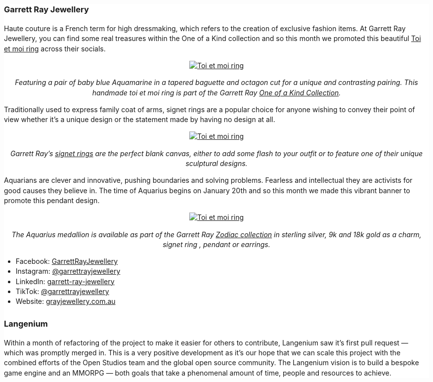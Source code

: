 ### Garrett Ray Jewellery

Haute couture is a French term for high dressmaking, which refers to the creation of exclusive fashion items. At Garrett Ray Jewellery, you can find some real treasures within the One of a Kind collection and so this month we promoted this beautiful [Toi et moi ring](https://grayjewellery.com.au/products/toi-et-moi-aquamarine-ring) across their socials.

<center style="margin: 0px auto">
<a href="/assets/blog/2024/01/1_jvdn9ENFN3e46Mf5GFmpcA.webp" target="_blank" title="Click to open full size"><img alt="Toi et moi ring" width="80%" height="auto" src="/assets/blog/2024/01/1_jvdn9ENFN3e46Mf5GFmpcA.webp" /></a>
<p><em>Featuring a pair of baby blue Aquamarine in a tapered baguette and octagon cut for a unique and contrasting pairing. This handmade toi et moi ring is part of the Garrett Ray <a target="_blank" href="https://grayjewellery.com.au/collections/one-of-a-kind">One of a Kind Collection</a>.</em></p>
</center>

Traditionally used to express family coat of arms, signet rings are a popular choice for anyone wishing to convey their point of view whether it’s a unique design or the statement made by having no design at all.

<center style="margin: 0px auto">
<a href="/assets/blog/2024/01/1_xJSbCyl8gNqNnBSow6wfUQ.webp" target="_blank" title="Click to open full size"><img alt="Toi et moi ring" width="80%" height="auto" src="/assets/blog/2024/01/1_xJSbCyl8gNqNnBSow6wfUQ.webp" /></a>
<p><em>Garrett Ray’s <a target="_blank" href="https://grayjewellery.com.au/search?q=signet+ring&options%5Bprefix%5D=last">signet rings</a> are the perfect blank canvas, either to add some flash to your outfit or to feature one of their unique sculptural designs.</em></p>
</center>

Aquarians are clever and innovative, pushing boundaries and solving problems. Fearless and intellectual they are activists for good causes they believe in. The time of Aquarius begins on January 20th and so this month we made this vibrant banner to promote this pendant design.

<center style="margin: 0px auto">
<a href="/assets/blog/2024/01/1_pPbAhY2-kYwFOaxlnUybEA.webp" target="_blank" title="Click to open full size"><img alt="Toi et moi ring" width="80%" height="auto" src="/assets/blog/2024/01/1_pPbAhY2-kYwFOaxlnUybEA.webp" /></a>
<p><em>The Aquarius medallion is available as part of the Garrett Ray <a target="_blank" href="https://grayjewellery.com.au/collections/zodiac-collection?filter.v.price.gte=&filter.v.price.lte=&filter.p.tag=Aquarius&sort_by=title-ascending">Zodiac collection</a> in sterling silver, 9k and 18k gold as a charm, signet ring , pendant or earrings.</em></p>
</center>

- Facebook: [GarrettRayJewellery](https://www.facebook.com/GarrettRayJewellery)
- Instagram: [@garrettrayjewellery](https://www.instagram.com/garrettrayjewellery/)
- LinkedIn: [garrett-ray-jewellery](https://www.linkedin.com/company/garrett-ray-jewellery/)
- TikTok: [@garrettrayjewellery](https://www.tiktok.com/@garrettrayjewellery)
- Website: [grayjewellery.com.au](https://grayjewellery.com.au/)

### Langenium

Within a month of refactoring of the project to make it easier for others to contribute, Langenium saw it’s first pull request — which was promptly merged in. This is a very positive development as it’s our hope that we can scale this project with the combined efforts of the Open Studios team and the global open source community. The Langenium vision is to build a bespoke game engine and an MMORPG — both goals that take a phenomenal amount of time, people and resources to achieve.
